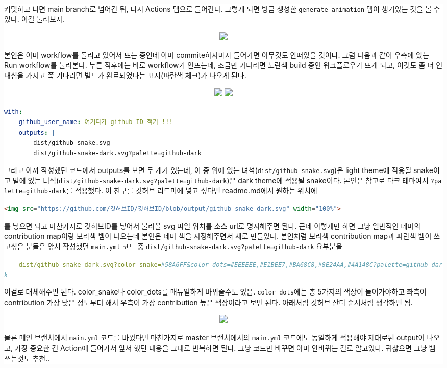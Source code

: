 커밋하고 나면 main branch로 넘어간 뒤, 다시 Actions 탭으로 들어간다. 그렇게 되면 방금 생성한 ```generate animation``` 탭이 생겨있는 것을 볼 수 있다. 이걸 눌러보자.

<p align="center">
    <img src="https://github.com/junia3/junia3.github.io/assets/79881119/6a8759bb-a895-45f9-b415-b07bcb9f180e" width="1000">
</p>

본인은 이미 workflow를 돌리고 있어서 뜨는 중인데 아마 commite하자마자 들어가면 아무것도 안떠있을 것이다. 그럼 다음과 같이 우측에 있는 Run workflow를 눌러본다. 누른 직후에는 바로 workflow가 안뜨는데, 조금만 기다리면 노란색 build 중인 워크플로우가 뜨게 되고, 이것도 좀 더 인내심을 가지고 쭉 기다리면 빌드가 완료되었다는 표시(파란색 체크)가 나오게 된다.

<p align="center">
    <img src="https://github.com/junia3/junia3.github.io/assets/79881119/530c34bc-050a-4a9c-810f-5e0b6b1600e7" width="300">
    <img src="https://github.com/junia3/junia3.github.io/assets/79881119/9c459e99-6ec3-4752-892c-e3a9f9584d8b" width="700">
</p>

```yml
with:
    github_user_name: 여기다가 github ID 적기 !!!
    outputs: |
        dist/github-snake.svg
        dist/github-snake-dark.svg?palette=github-dark
```

그리고 아까 작성했던 코드에서 outputs를 보면 두 개가 있는데, 이 중 위에 있는 녀석(```dist/github-snake.svg```)은 light theme에 적용될 snake이고 밑에 있는 녀석(```dist/github-snake-dark.svg?palette=github-dark```)은 dark theme에 적용될 snake이다. 본인은 참고로 다크 테마여서 ```?palette=github-dark```를 적용했다. 이 친구를 깃허브 리드미에 넣고 싶다면 readme.md에서 원하는 위치에

```html
<img src="https://github.com/깃허브ID/깃허브ID/blob/output/github-snake-dark.svg" width="100%">
```

를 넣으면 되고 마찬가지로 깃허브ID를 넣어서 불러올 svg 파일 위치를 소스 url로 명시해주면 된다. 근데 이렇게만 하면 그냥 일반적인 테마의 contribution map이랑 보라색 뱀이 나오는데 본인은 테마 색을 지정해주면서 새로 만들었다. 본인처럼 보라색 contribution map과 파란색 뱀이 쓰고싶은 분들은 앞서 작성했던 ```main.yml``` 코드 중 ```dist/github-snake-dark.svg?palette=github-dark``` 요부분을

```yml
    dist/github-snake-dark.svg?color_snake=#58A6FF&color_dots=#EEEEEE,#E1BEE7,#BA68C8,#8E24AA,#4A148C?palette=github-dark
```

이걸로 대체해주면 된다. color_snake나 color_dots를 매뉴얼하게 바꿔줄수도 있음. ```color_dots```에는 총 5가지의 색상이 들어가야하고 좌측이 contribution 가장 낮은 정도부터 해서 우측이 가장 contribution 높은 색상이라고 보면 된다. 아래처럼 깃허브 잔디 순서처럼 생각하면 됨.

<p align="center">
    <img src="https://github.com/junia3/junia3.github.io/assets/79881119/4e5d1a2f-1b57-4455-b7c7-5ce9f2d55318" width="1000">
</p>

물론 메인 브랜치에서 ```main.yml``` 코드를 바꿨다면 마찬가지로 master 브랜치에서의 ```main.yml``` 코드에도 동일하게 적용해야 제대로된 output이 나오고, 가장 중요한 건 Action에 들어가서 앞서 했던 내용을 그대로 반복하면 된다. 그냥 코드만 바꾸면 아마 안바뀌는 걸로 알고있다. 귀찮으면 그냥 뱀 쓰는것도 추천..